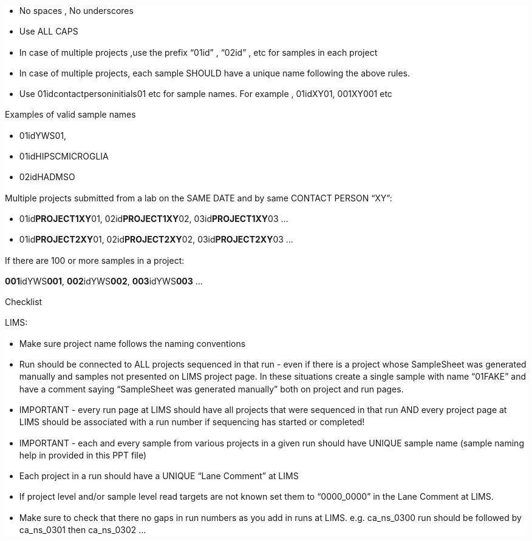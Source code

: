 -   No spaces , No underscores

-   Use ALL CAPS

-   In case of multiple projects ,use the prefix “01id” , “02id” , etc
    for samples in each project

-   In case of multiple projects, each sample SHOULD have a unique name
    following the above rules.

-   Use 01idcontactpersoninitials01 etc for sample names. For example ,
    01idXY01, 001XY001 etc

Examples of valid sample names

-   01idYWS01,

-   01idHIPSCMICROGLIA

-   02idHADMSO

Multiple projects submitted from a lab on the SAME DATE and by same
CONTACT PERSON “XY”:

-   01id**PROJECT1XY**01, 02id**PROJECT1XY**02, 03id**PROJECT1XY**03 …

-   01id**PROJECT2XY**01, 02id**PROJECT2XY**02, 03id**PROJECT2XY**03 …

If there are 100 or more samples in a project:

**001**idYWS**001**, **002**idYWS**002**, **003**idYWS**003** …

Checklist

LIMS:

-   Make sure project name follows the naming conventions

-   Run should be connected to ALL projects sequenced in that run - even
    if there is a project whose SampleSheet was generated manually and
    samples not presented on LIMS project page. In these situations
    create a single sample with name “01FAKE” and have a comment saying
    “SampleSheet was generated manually” both on project and run pages.

-   IMPORTANT - every run page at LIMS should have all projects that
    were sequenced in that run AND every project page at LIMS should be
    associated with a run number if sequencing has started or completed!

-   IMPORTANT - each and every sample from various projects in a given
    run should have UNIQUE sample name (sample naming help in provided
    in this PPT file)

-   Each project in a run should have a UNIQUE “Lane Comment” at LIMS

-   If project level and/or sample level read targets are not known set
    them to “0000\_0000” in the Lane Comment at LIMS.

-   Make sure to check that there no gaps in run numbers as you add in
    runs at LIMS. e.g. ca\_ns\_0300 run should be followed by
    ca\_ns\_0301 then ca\_ns\_0302 …
